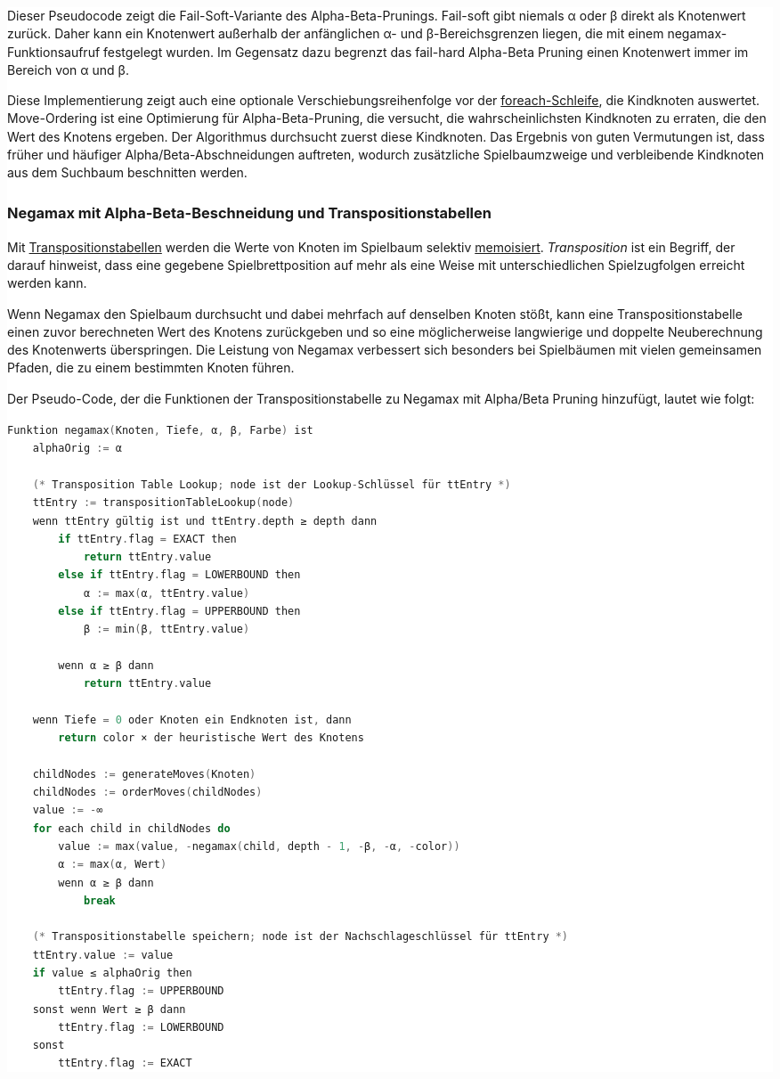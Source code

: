 Dieser Pseudocode zeigt die Fail-Soft-Variante des Alpha-Beta-Prunings. Fail-soft gibt niemals α oder β direkt als Knotenwert zurück. Daher kann ein Knotenwert außerhalb der anfänglichen α- und β-Bereichsgrenzen liegen, die mit einem negamax-Funktionsaufruf festgelegt wurden. Im Gegensatz dazu begrenzt das fail-hard Alpha-Beta Pruning einen Knotenwert immer im Bereich von α und β.

Diese Implementierung zeigt auch eine optionale Verschiebungsreihenfolge vor der [foreach-Schleife](https://en.wikipedia.org/wiki/Foreach_loop), die Kindknoten auswertet. Move-Ordering ist eine Optimierung für Alpha-Beta-Pruning, die versucht, die wahrscheinlichsten Kindknoten zu erraten, die den Wert des Knotens ergeben. Der Algorithmus durchsucht zuerst diese Kindknoten. Das Ergebnis von guten Vermutungen ist, dass früher und häufiger Alpha/Beta-Abschneidungen auftreten, wodurch zusätzliche Spielbaumzweige und verbleibende Kindknoten aus dem Suchbaum beschnitten werden.

### Negamax mit Alpha-Beta-Beschneidung und Transpositionstabellen

Mit [Transpositionstabellen](https://en.wikipedia.org/wiki/Transposition_table) werden die Werte von Knoten im Spielbaum selektiv [memoisiert](https://en.wikipedia.org/wiki/Memoization). *Transposition* ist ein Begriff, der darauf hinweist, dass eine gegebene Spielbrettposition auf mehr als eine Weise mit unterschiedlichen Spielzugfolgen erreicht werden kann.

Wenn Negamax den Spielbaum durchsucht und dabei mehrfach auf denselben Knoten stößt, kann eine Transpositionstabelle einen zuvor berechneten Wert des Knotens zurückgeben und so eine möglicherweise langwierige und doppelte Neuberechnung des Knotenwerts überspringen. Die Leistung von Negamax verbessert sich besonders bei Spielbäumen mit vielen gemeinsamen Pfaden, die zu einem bestimmten Knoten führen.

Der Pseudo-Code, der die Funktionen der Transpositionstabelle zu Negamax mit Alpha/Beta Pruning hinzufügt, lautet wie folgt:

```c
Funktion negamax(Knoten, Tiefe, α, β, Farbe) ist
    alphaOrig := α

    (* Transposition Table Lookup; node ist der Lookup-Schlüssel für ttEntry *)
    ttEntry := transpositionTableLookup(node)
    wenn ttEntry gültig ist und ttEntry.depth ≥ depth dann
        if ttEntry.flag = EXACT then
            return ttEntry.value
        else if ttEntry.flag = LOWERBOUND then
            α := max(α, ttEntry.value)
        else if ttEntry.flag = UPPERBOUND then
            β := min(β, ttEntry.value)

        wenn α ≥ β dann
            return ttEntry.value

    wenn Tiefe = 0 oder Knoten ein Endknoten ist, dann
        return color × der heuristische Wert des Knotens

    childNodes := generateMoves(Knoten)
    childNodes := orderMoves(childNodes)
    value := -∞
    for each child in childNodes do
        value := max(value, -negamax(child, depth - 1, -β, -α, -color))
        α := max(α, Wert)
        wenn α ≥ β dann
            break

    (* Transpositionstabelle speichern; node ist der Nachschlageschlüssel für ttEntry *)
    ttEntry.value := value
    if value ≤ alphaOrig then
        ttEntry.flag := UPPERBOUND
    sonst wenn Wert ≥ β dann
        ttEntry.flag := LOWERBOUND
    sonst
        ttEntry.flag := EXACT
```